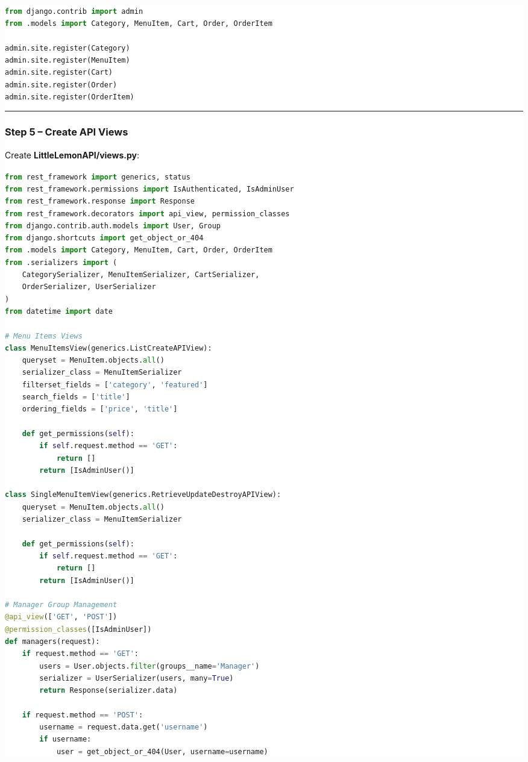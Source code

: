 ```python
from django.contrib import admin
from .models import Category, MenuItem, Cart, Order, OrderItem

admin.site.register(Category)
admin.site.register(MenuItem)
admin.site.register(Cart)
admin.site.register(Order)
admin.site.register(OrderItem)
```

---

### **Step 5 – Create API Views**
Create **LittleLemonAPI/views.py**:

```python
from rest_framework import generics, status
from rest_framework.permissions import IsAuthenticated, IsAdminUser
from rest_framework.response import Response
from rest_framework.decorators import api_view, permission_classes
from django.contrib.auth.models import User, Group
from django.shortcuts import get_object_or_404
from .models import Category, MenuItem, Cart, Order, OrderItem
from .serializers import (
    CategorySerializer, MenuItemSerializer, CartSerializer,
    OrderSerializer, UserSerializer
)
from datetime import date

# Menu Items Views
class MenuItemsView(generics.ListCreateAPIView):
    queryset = MenuItem.objects.all()
    serializer_class = MenuItemSerializer
    filterset_fields = ['category', 'featured']
    search_fields = ['title']
    ordering_fields = ['price', 'title']
    
    def get_permissions(self):
        if self.request.method == 'GET':
            return []
        return [IsAdminUser()]

class SingleMenuItemView(generics.RetrieveUpdateDestroyAPIView):
    queryset = MenuItem.objects.all()
    serializer_class = MenuItemSerializer
    
    def get_permissions(self):
        if self.request.method == 'GET':
            return []
        return [IsAdminUser()]

# Manager Group Management
@api_view(['GET', 'POST'])
@permission_classes([IsAdminUser])
def managers(request):
    if request.method == 'GET':
        users = User.objects.filter(groups__name='Manager')
        serializer = UserSerializer(users, many=True)
        return Response(serializer.data)
    
    if request.method == 'POST':
        username = request.data.get('username')
        if username:
            user = get_object_or_404(User, username=username)
```